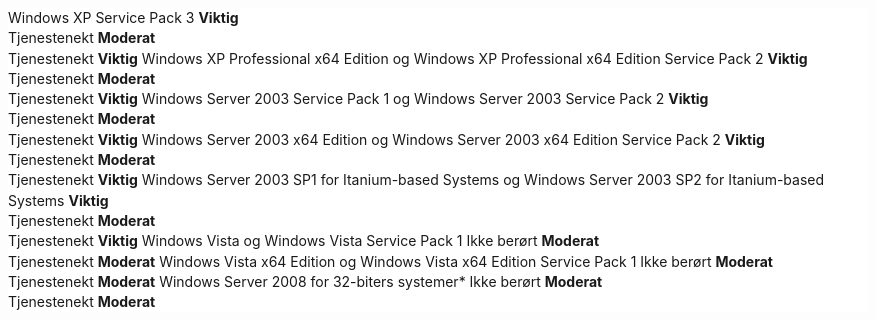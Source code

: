 <td style="border:1px solid black;">Windows XP Service Pack 3</td>
<td style="border:1px solid black;"><strong>Viktig </strong><br />
Tjenestenekt</td>
<td style="border:1px solid black;"><strong>Moderat </strong><br />
Tjenestenekt</td>
<td style="border:1px solid black;"><strong>Viktig</strong></td>
</tr>
<tr class="odd">
<td style="border:1px solid black;">Windows XP Professional x64 Edition og Windows XP Professional x64 Edition Service Pack 2</td>
<td style="border:1px solid black;"><strong>Viktig </strong><br />
Tjenestenekt</td>
<td style="border:1px solid black;"><strong>Moderat </strong><br />
Tjenestenekt</td>
<td style="border:1px solid black;"><strong>Viktig</strong></td>
</tr>
<tr class="even">
<td style="border:1px solid black;">Windows Server 2003 Service Pack 1 og Windows Server 2003 Service Pack 2</td>
<td style="border:1px solid black;"><strong>Viktig </strong><br />
Tjenestenekt</td>
<td style="border:1px solid black;"><strong>Moderat</strong><br />
Tjenestenekt</td>
<td style="border:1px solid black;"><strong>Viktig</strong></td>
</tr>
<tr class="odd">
<td style="border:1px solid black;">Windows Server 2003 x64 Edition og Windows Server 2003 x64 Edition Service Pack 2</td>
<td style="border:1px solid black;"><strong>Viktig </strong><br />
Tjenestenekt</td>
<td style="border:1px solid black;"><strong>Moderat</strong><br />
Tjenestenekt</td>
<td style="border:1px solid black;"><strong>Viktig</strong></td>
</tr>
<tr class="even">
<td style="border:1px solid black;">Windows Server 2003 SP1 for Itanium-based Systems og Windows Server 2003 SP2 for Itanium-based Systems</td>
<td style="border:1px solid black;"><strong>Viktig </strong><br />
Tjenestenekt</td>
<td style="border:1px solid black;"><strong>Moderat</strong><br />
Tjenestenekt</td>
<td style="border:1px solid black;"><strong>Viktig</strong></td>
</tr>
<tr class="odd">
<td style="border:1px solid black;">Windows Vista og Windows Vista Service Pack 1</td>
<td style="border:1px solid black;">Ikke berørt</td>
<td style="border:1px solid black;"><strong>Moderat</strong><br />
Tjenestenekt</td>
<td style="border:1px solid black;"><strong>Moderat</strong></td>
</tr>
<tr class="even">
<td style="border:1px solid black;">Windows Vista x64 Edition og Windows Vista x64 Edition Service Pack 1</td>
<td style="border:1px solid black;">Ikke berørt</td>
<td style="border:1px solid black;"><strong>Moderat</strong><br />
Tjenestenekt</td>
<td style="border:1px solid black;"><strong>Moderat</strong></td>
</tr>
<tr class="odd">
<td style="border:1px solid black;">Windows Server 2008 for 32-biters systemer*</td>
<td style="border:1px solid black;">Ikke berørt</td>
<td style="border:1px solid black;"><strong>Moderat</strong><br />
Tjenestenekt</td>
<td style="border:1px solid black;"><strong>Moderat</strong></td>